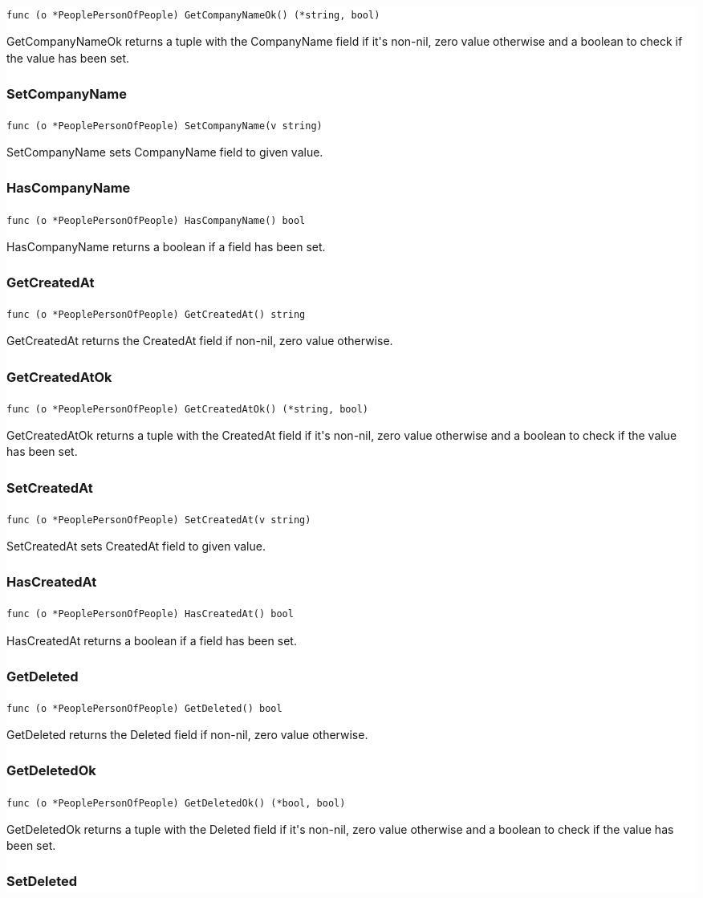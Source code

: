 `func (o *PeoplePersonOfPeople) GetCompanyNameOk() (*string, bool)`

GetCompanyNameOk returns a tuple with the CompanyName field if it's non-nil, zero value otherwise
and a boolean to check if the value has been set.

### SetCompanyName

`func (o *PeoplePersonOfPeople) SetCompanyName(v string)`

SetCompanyName sets CompanyName field to given value.

### HasCompanyName

`func (o *PeoplePersonOfPeople) HasCompanyName() bool`

HasCompanyName returns a boolean if a field has been set.

### GetCreatedAt

`func (o *PeoplePersonOfPeople) GetCreatedAt() string`

GetCreatedAt returns the CreatedAt field if non-nil, zero value otherwise.

### GetCreatedAtOk

`func (o *PeoplePersonOfPeople) GetCreatedAtOk() (*string, bool)`

GetCreatedAtOk returns a tuple with the CreatedAt field if it's non-nil, zero value otherwise
and a boolean to check if the value has been set.

### SetCreatedAt

`func (o *PeoplePersonOfPeople) SetCreatedAt(v string)`

SetCreatedAt sets CreatedAt field to given value.

### HasCreatedAt

`func (o *PeoplePersonOfPeople) HasCreatedAt() bool`

HasCreatedAt returns a boolean if a field has been set.

### GetDeleted

`func (o *PeoplePersonOfPeople) GetDeleted() bool`

GetDeleted returns the Deleted field if non-nil, zero value otherwise.

### GetDeletedOk

`func (o *PeoplePersonOfPeople) GetDeletedOk() (*bool, bool)`

GetDeletedOk returns a tuple with the Deleted field if it's non-nil, zero value otherwise
and a boolean to check if the value has been set.

### SetDeleted
